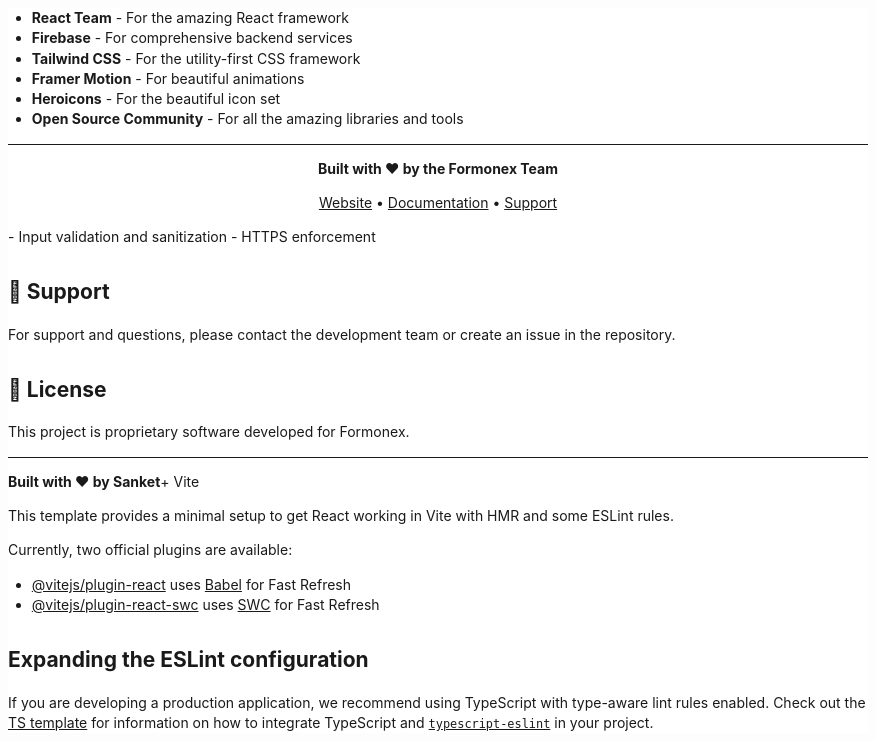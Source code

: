 - **React Team** - For the amazing React framework
- **Firebase** - For comprehensive backend services
- **Tailwind CSS** - For the utility-first CSS framework  
- **Framer Motion** - For beautiful animations
- **Heroicons** - For the beautiful icon set
- **Open Source Community** - For all the amazing libraries and tools

---

<div align="center">

**Built with ❤️ by the Formonex Team**

[Website](https://formonex.com) • [Documentation](https://docs.formonex.com) • [Support](mailto:support@formonex.com)

</div>
- Input validation and sanitization
- HTTPS enforcement

## 📧 Support

For support and questions, please contact the development team or create an issue in the repository.

## 📄 License

This project is proprietary software developed for Formonex.

---

**Built with ❤️ by Sanket**+ Vite

This template provides a minimal setup to get React working in Vite with HMR and some ESLint rules.

Currently, two official plugins are available:

- [@vitejs/plugin-react](https://github.com/vitejs/vite-plugin-react/blob/main/packages/plugin-react) uses [Babel](https://babeljs.io/) for Fast Refresh
- [@vitejs/plugin-react-swc](https://github.com/vitejs/vite-plugin-react/blob/main/packages/plugin-react-swc) uses [SWC](https://swc.rs/) for Fast Refresh

## Expanding the ESLint configuration

If you are developing a production application, we recommend using TypeScript with type-aware lint rules enabled. Check out the [TS template](https://github.com/vitejs/vite/tree/main/packages/create-vite/template-react-ts) for information on how to integrate TypeScript and [`typescript-eslint`](https://typescript-eslint.io) in your project.
